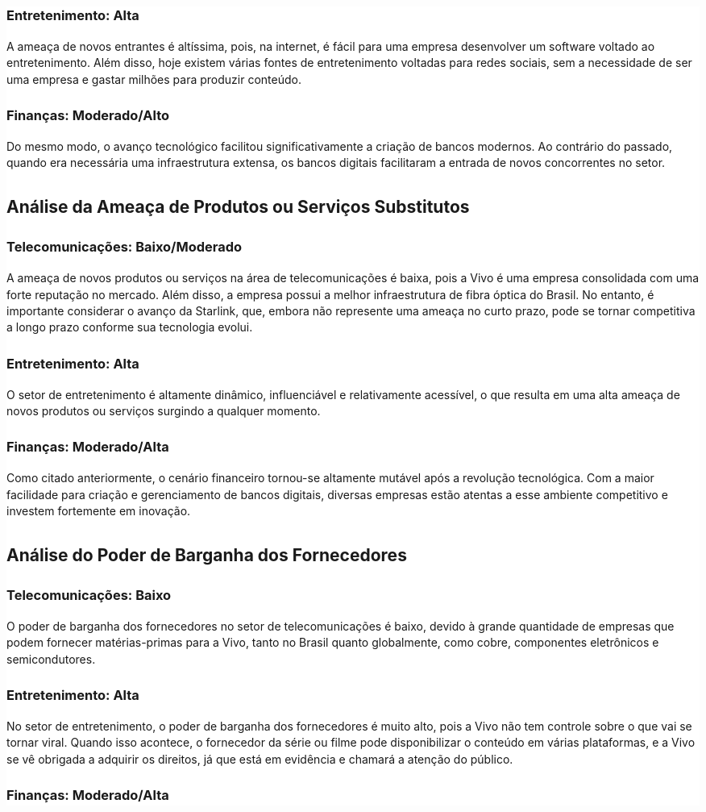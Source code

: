 ### Entretenimento: Alta

A ameaça de novos entrantes é altíssima, pois, na internet, é fácil para uma empresa desenvolver um software voltado ao entretenimento. Além disso, hoje existem várias fontes de entretenimento voltadas para redes sociais, sem a necessidade de ser uma empresa e gastar milhões para produzir conteúdo.

### Finanças: Moderado/Alto

Do mesmo modo, o avanço tecnológico facilitou significativamente a criação de bancos modernos. Ao contrário do passado, quando era necessária uma infraestrutura extensa, os bancos digitais facilitaram a entrada de novos concorrentes no setor.

## **Análise da Ameaça de Produtos ou Serviços Substitutos**

### Telecomunicações: Baixo/Moderado

A ameaça de novos produtos ou serviços na área de telecomunicações é baixa, pois a Vivo é uma empresa consolidada com uma forte reputação no mercado. Além disso, a empresa possui a melhor infraestrutura de fibra óptica do Brasil. No entanto, é importante considerar o avanço da Starlink, que, embora não represente uma ameaça no curto prazo, pode se tornar competitiva a longo prazo conforme sua tecnologia evolui.

### Entretenimento: Alta

O setor de entretenimento é altamente dinâmico, influenciável e relativamente acessível, o que resulta em uma alta ameaça de novos produtos ou serviços surgindo a qualquer momento.

### Finanças: Moderado/Alta

Como citado anteriormente, o cenário financeiro tornou-se altamente mutável após a revolução tecnológica. Com a maior facilidade para criação e gerenciamento de bancos digitais, diversas empresas estão atentas a esse ambiente competitivo e investem fortemente em inovação.

## **Análise do Poder de Barganha dos Fornecedores**

### Telecomunicações: Baixo

O poder de barganha dos fornecedores no setor de telecomunicações é baixo, devido à grande quantidade de empresas que podem fornecer matérias-primas para a Vivo, tanto no Brasil quanto globalmente, como cobre, componentes eletrônicos e semicondutores.

### Entretenimento: Alta

No setor de entretenimento, o poder de barganha dos fornecedores é muito alto, pois a Vivo não tem controle sobre o que vai se tornar viral. Quando isso acontece, o fornecedor da série ou filme pode disponibilizar o conteúdo em várias plataformas, e a Vivo se vê obrigada a adquirir os direitos, já que está em evidência e chamará a atenção do público.

### Finanças: Moderado/Alta
